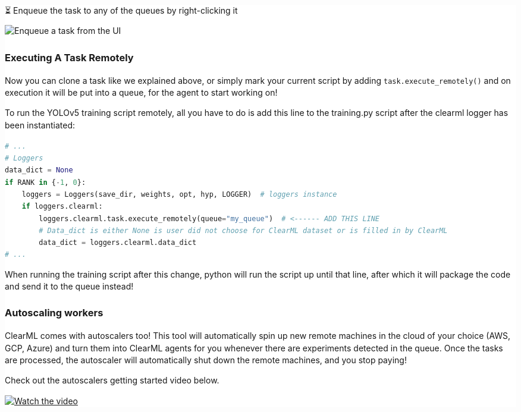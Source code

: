 ⏳ Enqueue the task to any of the queues by right-clicking it

![Enqueue a task from the UI](https://github.com/thepycoder/clearml_screenshots/raw/main/enqueue.gif)

### Executing A Task Remotely

Now you can clone a task like we explained above, or simply mark your current script by adding `task.execute_remotely()`
and on execution it will be put into a queue, for the agent to start working on!

To run the YOLOv5 training script remotely, all you have to do is add this line to the training.py script after the
clearml logger has been instantiated:

```python
# ...
# Loggers
data_dict = None
if RANK in {-1, 0}:
    loggers = Loggers(save_dir, weights, opt, hyp, LOGGER)  # loggers instance
    if loggers.clearml:
        loggers.clearml.task.execute_remotely(queue="my_queue")  # <------ ADD THIS LINE
        # Data_dict is either None is user did not choose for ClearML dataset or is filled in by ClearML
        data_dict = loggers.clearml.data_dict
# ...
```

When running the training script after this change, python will run the script up until that line, after which it will
package the code and send it to the queue instead!

### Autoscaling workers

ClearML comes with autoscalers too! This tool will automatically spin up new remote machines in the cloud of your
choice (AWS, GCP, Azure) and turn them into ClearML agents for you whenever there are experiments detected in the queue.
Once the tasks are processed, the autoscaler will automatically shut down the remote machines, and you stop paying!

Check out the autoscalers getting started video below.

[![Watch the video](https://img.youtube.com/vi/j4XVMAaUt3E/0.jpg)](https://youtu.be/j4XVMAaUt3E)
